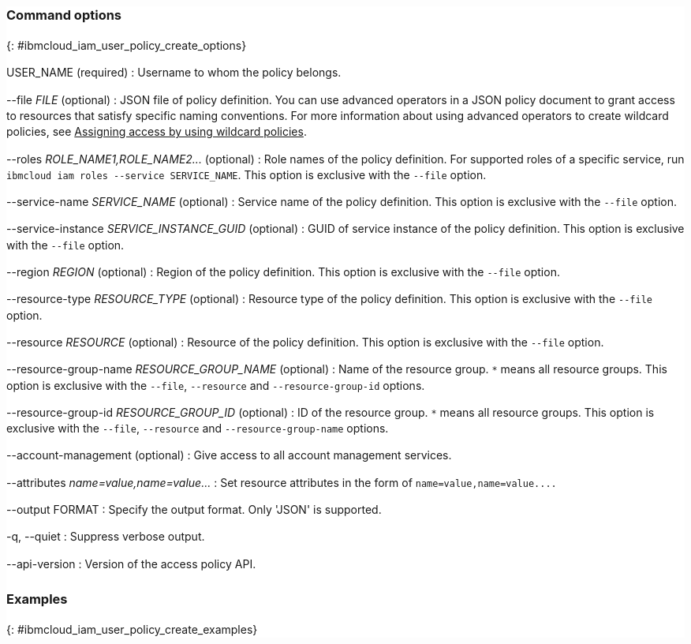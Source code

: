 ### Command options
{: #ibmcloud_iam_user_policy_create_options}

USER_NAME (required)
:   Username to whom the policy belongs.

--file *FILE* (optional)
:   JSON file of policy definition. You can use advanced operators in a JSON policy document to grant access to resources that satisfy specific naming conventions. For more information about using advanced operators to create wildcard policies, see [Assigning access by using wildcard policies](/docs/account?topic=account-wildcard).

--roles *ROLE_NAME1,ROLE_NAME2...* (optional)
:   Role names of the policy definition. For supported roles of a specific service, run `ibmcloud iam roles --service SERVICE_NAME`. This option is exclusive with the `--file` option.

--service-name *SERVICE_NAME* (optional)
:   Service name of the policy definition. This option is exclusive with the `--file` option.

--service-instance *SERVICE_INSTANCE_GUID* (optional)
:   GUID of service instance of the policy definition. This option is exclusive with the `--file` option.

--region *REGION* (optional)
:   Region of the policy definition. This option is exclusive with the `--file` option.

--resource-type *RESOURCE_TYPE* (optional)
:   Resource type of the policy definition. This option is exclusive with the `--file` option.

--resource *RESOURCE* (optional)
:   Resource of the policy definition. This option is exclusive with the `--file` option.

--resource-group-name *RESOURCE_GROUP_NAME* (optional)
:   Name of the resource group. `*` means all resource groups. This option is exclusive with the `--file`, `--resource` and `--resource-group-id` options.

--resource-group-id *RESOURCE_GROUP_ID* (optional)
:   ID of the resource group. `*` means all resource groups. This option is exclusive with the `--file`, `--resource` and `--resource-group-name` options.

--account-management (optional)
:   Give access to all account management services.

--attributes *name=value,name=value...*
:   Set resource attributes in the form of `name=value,name=value....`

--output FORMAT
:   Specify the output format. Only 'JSON' is supported.

-q, --quiet
:   Suppress verbose output.

--api-version
:   Version of the access policy API.


### Examples
{: #ibmcloud_iam_user_policy_create_examples}
